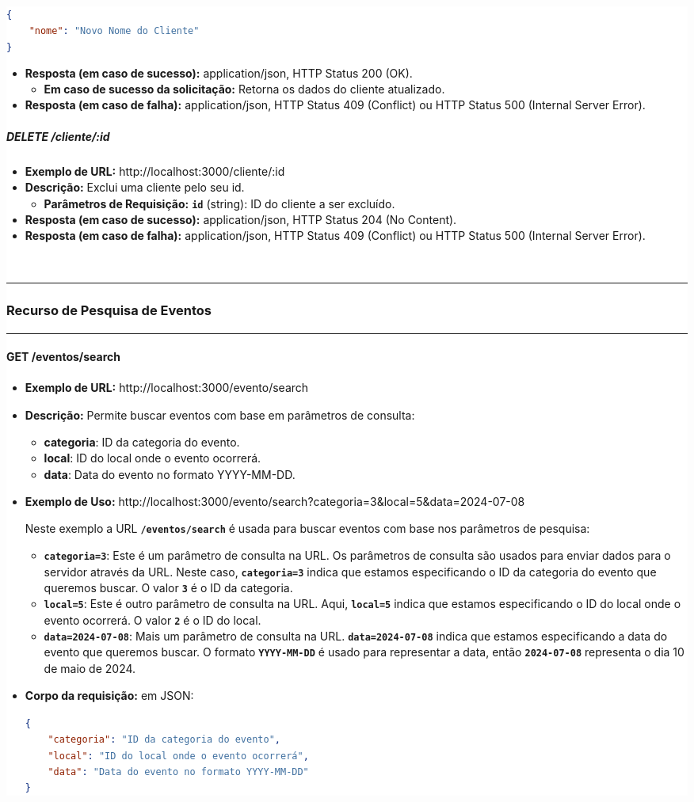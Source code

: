 ```json
{
    "nome": "Novo Nome do Cliente"
}
```

- **Resposta (em caso de sucesso):** application/json, HTTP Status 200 (OK).
    - **Em caso de sucesso da solicitação:** Retorna os dados do cliente atualizado.
- **Resposta (em caso de falha):** application/json, HTTP Status 409 (Conflict) ou HTTP Status 500 (Internal Server Error).

#####  DELETE /cliente/:id

- **Exemplo de URL:** http://localhost:3000/cliente/:id
- **Descrição:** Exclui uma cliente pelo seu id.
    - **Parâmetros de Requisição:** **`id`** (string): ID do cliente a ser excluído.
- **Resposta (em caso de sucesso):** application/json, HTTP Status 204 (No Content).
- **Resposta (em caso de falha):** application/json, HTTP Status 409 (Conflict) ou HTTP Status 500 (Internal Server Error).
<br>

___

### Recurso de Pesquisa de Eventos
___
 
#### GET /eventos/search  

- **Exemplo de URL:** http://localhost:3000/evento/search
- **Descrição:** Permite buscar eventos com base em parâmetros de consulta:
    - **categoria**: ID da categoria do evento.
    - **local**: ID do local onde o evento ocorrerá.
    - **data**: Data do evento no formato YYYY-MM-DD.
- **Exemplo de Uso:** http://localhost:3000/evento/search?categoria=3&local=5&data=2024-07-08
    
    Neste exemplo a URL **`/eventos/search`** é usada para buscar eventos com base nos parâmetros de pesquisa:
    
    - **`categoria=3`**: Este é um parâmetro de consulta na URL. Os parâmetros de consulta são usados para enviar dados para o servidor através da URL. Neste caso, **`categoria=3`** indica que estamos especificando o ID da categoria do evento que queremos buscar. O valor **`3`** é o ID da categoria.
    - **`local=5`**: Este é outro parâmetro de consulta na URL. Aqui, **`local=5`** indica que estamos especificando o ID do local onde o evento ocorrerá. O valor **`2`** é o ID do local.
    - **`data=2024-07-08`**: Mais um parâmetro de consulta na URL. **`data=2024-07-08`** indica que estamos especificando a data do evento que queremos buscar. O formato **`YYYY-MM-DD`** é usado para representar a data, então **`2024-07-08`** representa o dia 10 de maio de 2024.
- **Corpo da requisição:** em JSON:
    
    ```json
    {
        "categoria": "ID da categoria do evento",
        "local": "ID do local onde o evento ocorrerá",
        "data": "Data do evento no formato YYYY-MM-DD"
    }
    ```
    